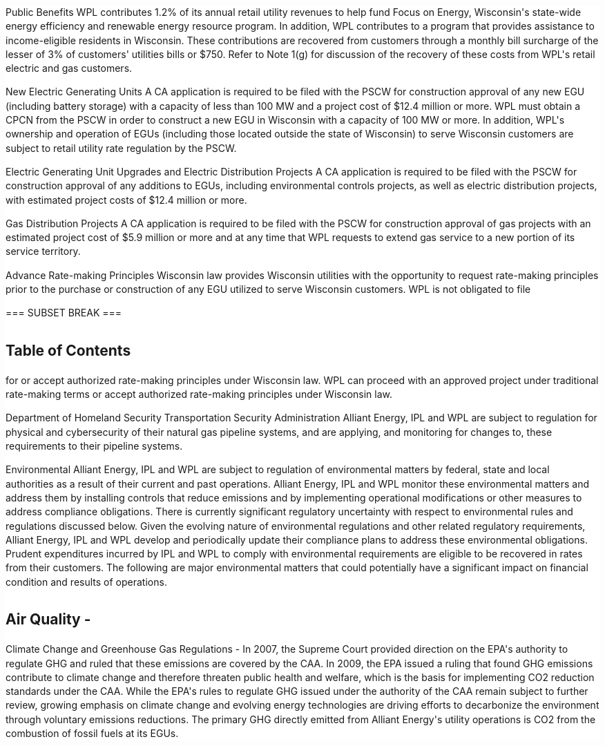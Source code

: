 <p>Public Benefits WPL contributes 1.2% of its annual retail utility revenues to help fund Focus on Energy, Wisconsin's state-wide energy efficiency and renewable energy resource program. In addition, WPL contributes to a program that provides assistance to income-eligible residents in Wisconsin. These contributions are recovered from customers through a monthly bill surcharge of the lesser of 3% of customers' utilities bills or $750. Refer to Note 1(g) for discussion of the recovery of these costs from WPL's retail electric and gas customers.</p>
<p>New Electric Generating Units A CA application is required to be filed with the PSCW for construction approval of any new EGU (including battery storage) with a capacity of less than 100 MW and a project cost of $12.4 million or more. WPL must obtain a CPCN from the PSCW in order to construct a new EGU in Wisconsin with a capacity of 100 MW or more. In addition, WPL's ownership and operation of EGUs (including those located outside the state of Wisconsin) to serve Wisconsin customers are subject to retail utility rate regulation by the PSCW.</p>
<p>Electric Generating Unit Upgrades and Electric Distribution Projects A CA application is required to be filed with the PSCW for construction approval of any additions to EGUs, including environmental controls projects, as well as electric distribution projects, with estimated project costs of $12.4 million or more.</p>
<p>Gas Distribution Projects A CA application is required to be filed with the PSCW for construction approval of gas projects with an estimated project cost of $5.9 million or more and at any time that WPL requests to extend gas service to a new portion of its service territory.</p>
<p>Advance Rate-making Principles Wisconsin law provides Wisconsin utilities with the opportunity to request rate-making principles prior to the purchase or construction of any EGU utilized to serve Wisconsin customers. WPL is not obligated to file</p>
<p>=== SUBSET BREAK ===</p>
<h2>Table of Contents</h2>
<p>for or accept authorized rate-making principles under Wisconsin law. WPL can proceed with an approved project under traditional rate-making terms or accept authorized rate-making principles under Wisconsin law.</p>
<p>Department of Homeland Security Transportation Security Administration Alliant Energy, IPL and WPL are subject to regulation for physical and cybersecurity of their natural gas pipeline systems, and are applying, and monitoring for changes to, these requirements to their pipeline systems.</p>
<p>Environmental Alliant Energy, IPL and WPL are subject to regulation of environmental matters by federal, state and local authorities as a result of their current and past operations. Alliant Energy, IPL and WPL monitor these environmental matters and address them by installing controls that reduce emissions and by implementing operational modifications or other measures to address compliance obligations. There is currently significant regulatory uncertainty with respect to environmental rules and regulations discussed below. Given the evolving nature of environmental regulations and other related regulatory requirements, Alliant Energy, IPL and WPL develop and periodically update their compliance plans to address these environmental obligations. Prudent expenditures incurred by IPL and WPL to comply with environmental requirements are eligible to be recovered in rates from their customers. The following are major environmental matters that could potentially have a significant impact on financial condition and results of operations.</p>
<h2>Air Quality -</h2>
<p>Climate Change and Greenhouse Gas Regulations - In 2007, the Supreme Court provided direction on the EPA's authority to regulate GHG and ruled that these emissions are covered by the CAA. In 2009, the EPA issued a ruling that found GHG emissions contribute to climate change and therefore threaten public health and welfare, which is the basis for implementing CO2 reduction standards under the CAA. While the EPA's rules to regulate GHG issued under the authority of the CAA remain subject to further review, growing emphasis on climate change and evolving energy technologies are driving efforts to decarbonize the environment through voluntary emissions reductions. The primary GHG directly emitted from Alliant Energy's utility operations is CO2 from the combustion of fossil fuels at its EGUs.</p>